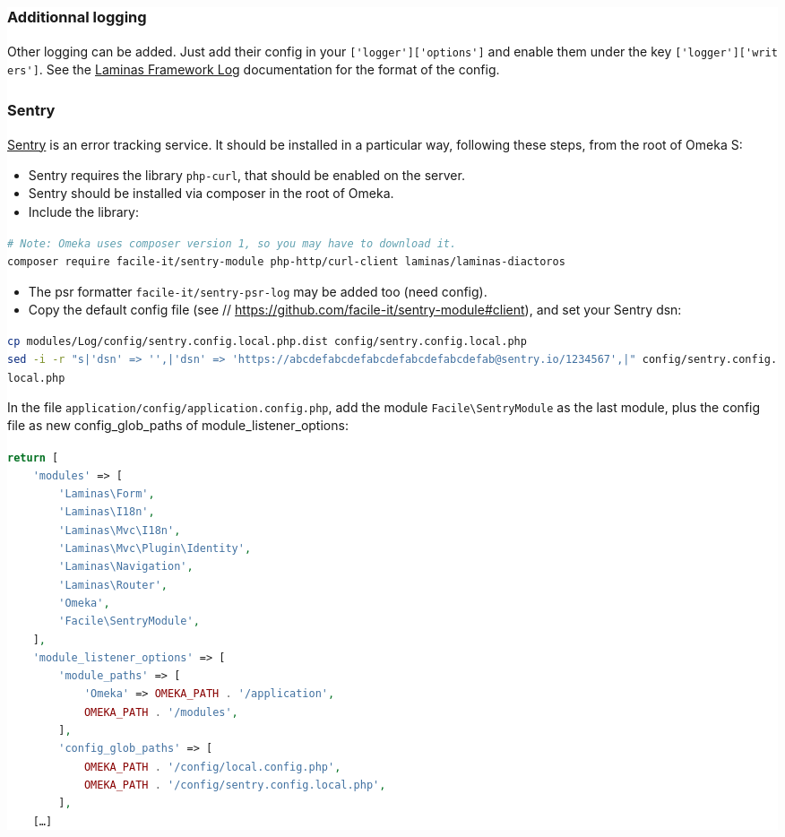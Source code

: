 ### Additionnal logging

Other logging can be added. Just add their config in your `['logger']['options']`
and enable them under the key `['logger']['writers']`. See the [Laminas Framework Log]
documentation for the format of the config.

### Sentry

[Sentry] is an error tracking service. It should be installed in a particular
way, following these steps, from the root of Omeka S:

- Sentry requires the library `php-curl`, that should be enabled on the server.
- Sentry should be installed via composer in the root of Omeka.
- Include the library:

```bash
# Note: Omeka uses composer version 1, so you may have to download it.
composer require facile-it/sentry-module php-http/curl-client laminas/laminas-diactoros
```

- The psr formatter `facile-it/sentry-psr-log` may be added too (need config).
- Copy the default config file (see // https://github.com/facile-it/sentry-module#client),
  and set your Sentry dsn:

```sh
cp modules/Log/config/sentry.config.local.php.dist config/sentry.config.local.php
sed -i -r "s|'dsn' => '',|'dsn' => 'https://abcdefabcdefabcdefabcdefabcdefab@sentry.io/1234567',|" config/sentry.config.local.php
```

In the file `application/config/application.config.php`, add the module
`Facile\SentryModule` as the last module, plus the config file as new config_glob_paths
of module_listener_options:

```php
return [
    'modules' => [
        'Laminas\Form',
        'Laminas\I18n',
        'Laminas\Mvc\I18n',
        'Laminas\Mvc\Plugin\Identity',
        'Laminas\Navigation',
        'Laminas\Router',
        'Omeka',
        'Facile\SentryModule',
    ],
    'module_listener_options' => [
        'module_paths' => [
            'Omeka' => OMEKA_PATH . '/application',
            OMEKA_PATH . '/modules',
        ],
        'config_glob_paths' => [
            OMEKA_PATH . '/config/local.config.php',
            OMEKA_PATH . '/config/sentry.config.local.php',
        ],
    […]
```


[Log]: https://gitlab.com/Daniel-KM/Omeka-S-module-Log
[Omeka S]: https://omeka.org/s
[PSR-3]: http://www.php-fig.org/psr/psr-3
[PHP-FIG]: http://www.php-fig.org
[webui-popover]: https://github.com/sandywalker/webui-popover
[Installing a module]: https://omeka.org/s/docs/user-manual/modules/#installing-modules
[Log.zip]: https://gitlab.com/Daniel-KM/Omeka-S-module-Log/-/releases
[Laminas Framework Log]: https://docs.laminas.dev/laminas-log
[config of the module]: https://gitlab.com/Daniel-KM/Omeka-S-module-Log/-/blob/master/config/module.config.php#L5-117
[Sentry]: https://sentry.io
[facile/sentry]: https://github.com/facile-it/sentry-module
[module issues]: https://gitlab.com/Daniel-KM/Omeka-S-module-Log/-/issues
[CeCILL v2.1]: https://www.cecill.info/licences/Licence_CeCILL_V2.1-en.html
[GNU/GPL]: https://www.gnu.org/licenses/gpl-3.0.html
[FSF]: https://www.fsf.org
[OSI]: http://opensource.org
[MIT]: https://github.com/sandywalker/webui-popover/blob/master/LICENSE.txt
[GitLab]: https://gitlab.com/Daniel-KM
[Daniel-KM]: https://gitlab.com/Daniel-KM "Daniel Berthereau"